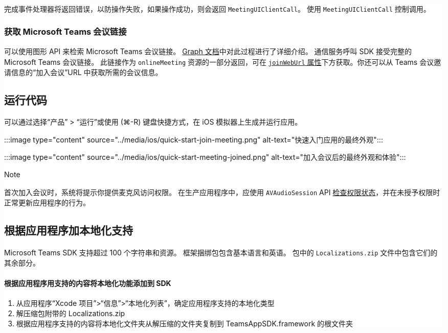 完成事件处理器将返回错误，以防操作失败，如果操作成功，则会返回 `MeetingUIClientCall`。 使用 `MeetingUIClientCall` 控制调用。 

### <a name="get-a-microsoft-teams-meeting-link"></a>获取 Microsoft Teams 会议链接

可以使用图形 API 来检索 Microsoft Teams 会议链接。 [Graph 文档](/graph/api/onlinemeeting-createorget?tabs=http&view=graph-rest-beta&preserve-view=true)中对此过程进行了详细介绍。
通信服务呼叫 SDK 接受完整的 Microsoft Teams 会议链接。 此链接作为 `onlineMeeting` 资源的一部分返回，可在 [`joinWebUrl` 属性](/graph/api/resources/onlinemeeting?view=graph-rest-beta&preserve-view=true)下方获取。你还可以从 Teams 会议邀请信息的“加入会议”URL 中获取所需的会议信息。

## <a name="run-the-code"></a>运行代码

可以通过选择“产品” > “运行”或使用 (&#8984;-R) 键盘快捷方式，在 iOS 模拟器上生成并运行应用。

:::image type="content" source="../media/ios/quick-start-join-meeting.png" alt-text="快速入门应用的最终外观":::

:::image type="content" source="../media/ios/quick-start-meeting-joined.png" alt-text="加入会议后的最终外观和体验":::

> [!NOTE]
> 首次加入会议时，系统将提示你提供麦克风访问权限。 在生产应用程序中，应使用 `AVAudioSession` API [检查权限状态](https://developer.apple.com/documentation/uikit/protecting_the_user_s_privacy/requesting_access_to_protected_resources)，并在未授予权限时正常更新应用程序的行为。

## <a name="add-localization-support-based-on-your-app"></a>根据应用程序加本地化支持

Microsoft Teams SDK 支持超过 100 个字符串和资源。 框架捆绑包包含基本语言和英语。 包中的 `Localizations.zip` 文件中包含它们的其余部分。

#### <a name="add-localizations-to-the-sdk-based-on-what-your-app-supports"></a>根据应用程序用支持的内容将本地化功能添加到 SDK

1. 从应用程序“Xcode 项目”>“信息”>“本地化列表”，确定应用程序支持的本地化类型
2. 解压缩包附带的 Localizations.zip
3. 根据应用程序支持的内容将本地化文件夹从解压缩的文件夹复制到 TeamsAppSDK.framework 的根文件夹
